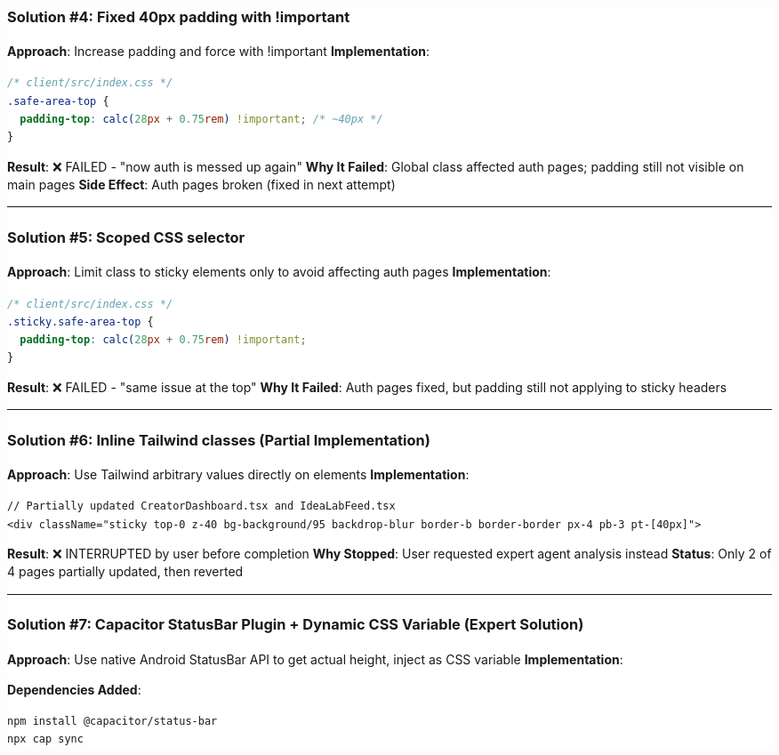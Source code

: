 
### Solution #4: Fixed 40px padding with !important
**Approach**: Increase padding and force with !important
**Implementation**:
```css
/* client/src/index.css */
.safe-area-top {
  padding-top: calc(28px + 0.75rem) !important; /* ~40px */
}
```
**Result**: ❌ FAILED - "now auth is messed up again"
**Why It Failed**: Global class affected auth pages; padding still not visible on main pages
**Side Effect**: Auth pages broken (fixed in next attempt)

---

### Solution #5: Scoped CSS selector
**Approach**: Limit class to sticky elements only to avoid affecting auth pages
**Implementation**:
```css
/* client/src/index.css */
.sticky.safe-area-top {
  padding-top: calc(28px + 0.75rem) !important;
}
```
**Result**: ❌ FAILED - "same issue at the top"
**Why It Failed**: Auth pages fixed, but padding still not applying to sticky headers

---

### Solution #6: Inline Tailwind classes (Partial Implementation)
**Approach**: Use Tailwind arbitrary values directly on elements
**Implementation**:
```tsx
// Partially updated CreatorDashboard.tsx and IdeaLabFeed.tsx
<div className="sticky top-0 z-40 bg-background/95 backdrop-blur border-b border-border px-4 pb-3 pt-[40px]">
```
**Result**: ❌ INTERRUPTED by user before completion
**Why Stopped**: User requested expert agent analysis instead
**Status**: Only 2 of 4 pages partially updated, then reverted

---

### Solution #7: Capacitor StatusBar Plugin + Dynamic CSS Variable (Expert Solution)
**Approach**: Use native Android StatusBar API to get actual height, inject as CSS variable
**Implementation**:

**Dependencies Added**:
```bash
npm install @capacitor/status-bar
npx cap sync
```
